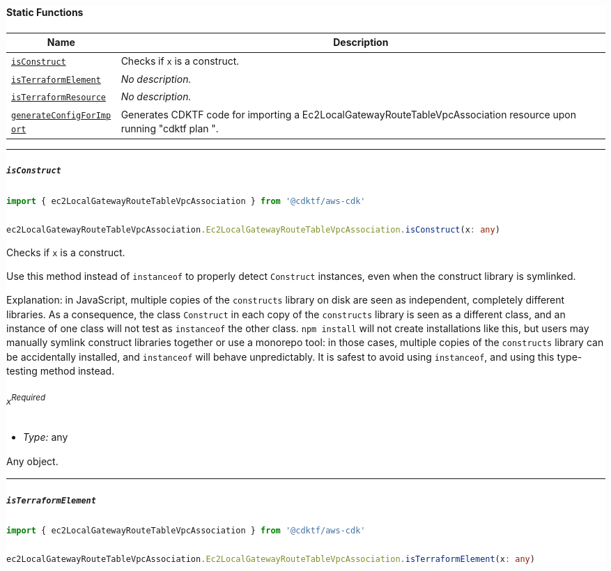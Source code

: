 #### Static Functions <a name="Static Functions" id="Static Functions"></a>

| **Name** | **Description** |
| --- | --- |
| <code><a href="#@cdktf/aws-cdk.ec2LocalGatewayRouteTableVpcAssociation.Ec2LocalGatewayRouteTableVpcAssociation.isConstruct">isConstruct</a></code> | Checks if `x` is a construct. |
| <code><a href="#@cdktf/aws-cdk.ec2LocalGatewayRouteTableVpcAssociation.Ec2LocalGatewayRouteTableVpcAssociation.isTerraformElement">isTerraformElement</a></code> | *No description.* |
| <code><a href="#@cdktf/aws-cdk.ec2LocalGatewayRouteTableVpcAssociation.Ec2LocalGatewayRouteTableVpcAssociation.isTerraformResource">isTerraformResource</a></code> | *No description.* |
| <code><a href="#@cdktf/aws-cdk.ec2LocalGatewayRouteTableVpcAssociation.Ec2LocalGatewayRouteTableVpcAssociation.generateConfigForImport">generateConfigForImport</a></code> | Generates CDKTF code for importing a Ec2LocalGatewayRouteTableVpcAssociation resource upon running "cdktf plan <stack-name>". |

---

##### `isConstruct` <a name="isConstruct" id="@cdktf/aws-cdk.ec2LocalGatewayRouteTableVpcAssociation.Ec2LocalGatewayRouteTableVpcAssociation.isConstruct"></a>

```typescript
import { ec2LocalGatewayRouteTableVpcAssociation } from '@cdktf/aws-cdk'

ec2LocalGatewayRouteTableVpcAssociation.Ec2LocalGatewayRouteTableVpcAssociation.isConstruct(x: any)
```

Checks if `x` is a construct.

Use this method instead of `instanceof` to properly detect `Construct`
instances, even when the construct library is symlinked.

Explanation: in JavaScript, multiple copies of the `constructs` library on
disk are seen as independent, completely different libraries. As a
consequence, the class `Construct` in each copy of the `constructs` library
is seen as a different class, and an instance of one class will not test as
`instanceof` the other class. `npm install` will not create installations
like this, but users may manually symlink construct libraries together or
use a monorepo tool: in those cases, multiple copies of the `constructs`
library can be accidentally installed, and `instanceof` will behave
unpredictably. It is safest to avoid using `instanceof`, and using
this type-testing method instead.

###### `x`<sup>Required</sup> <a name="x" id="@cdktf/aws-cdk.ec2LocalGatewayRouteTableVpcAssociation.Ec2LocalGatewayRouteTableVpcAssociation.isConstruct.parameter.x"></a>

- *Type:* any

Any object.

---

##### `isTerraformElement` <a name="isTerraformElement" id="@cdktf/aws-cdk.ec2LocalGatewayRouteTableVpcAssociation.Ec2LocalGatewayRouteTableVpcAssociation.isTerraformElement"></a>

```typescript
import { ec2LocalGatewayRouteTableVpcAssociation } from '@cdktf/aws-cdk'

ec2LocalGatewayRouteTableVpcAssociation.Ec2LocalGatewayRouteTableVpcAssociation.isTerraformElement(x: any)
```
